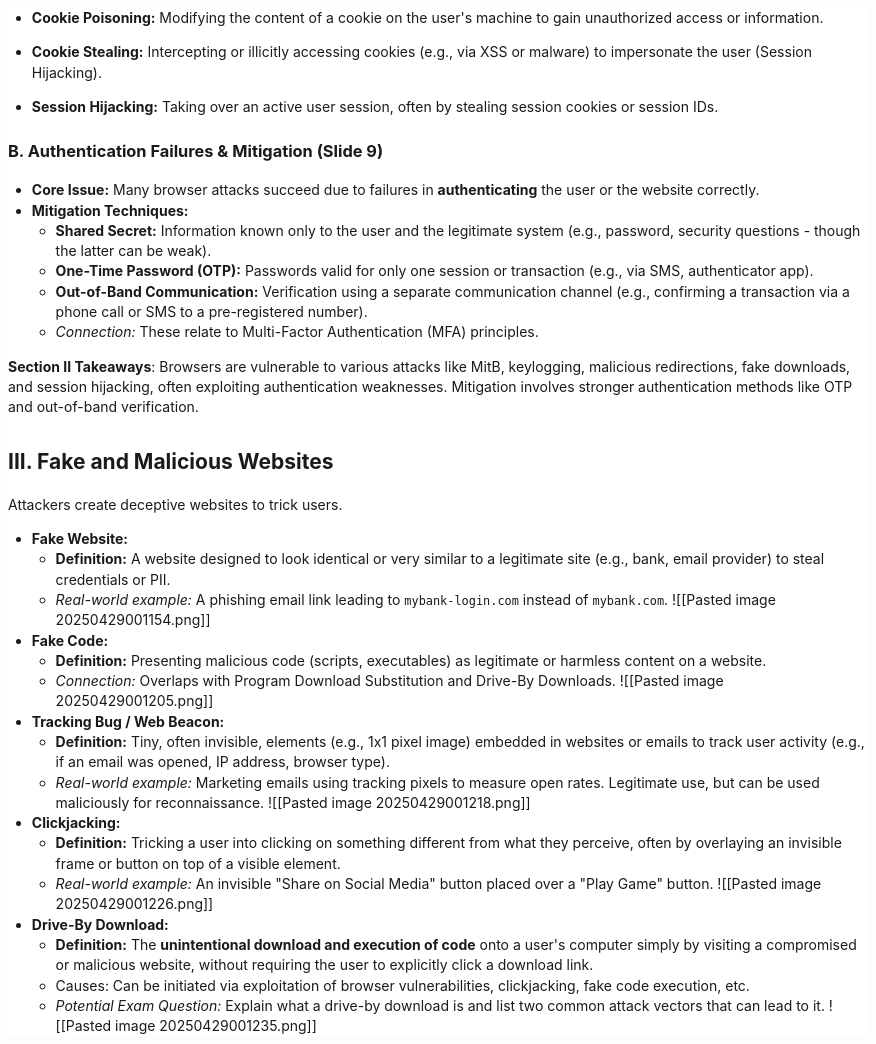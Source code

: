 *   **Cookie Poisoning:** Modifying the content of a cookie on the user's machine to gain unauthorized access or information.

*   **Cookie Stealing:** Intercepting or illicitly accessing cookies (e.g., via XSS or malware) to impersonate the user (Session Hijacking).
*   **Session Hijacking:** Taking over an active user session, often by stealing session cookies or session IDs.

### B. Authentication Failures & Mitigation (Slide 9)

*   **Core Issue:** Many browser attacks succeed due to failures in **authenticating** the user or the website correctly.
*   **Mitigation Techniques:**
    *   **Shared Secret:** Information known only to the user and the legitimate system (e.g., password, security questions - though the latter can be weak).
    *   **One-Time Password (OTP):** Passwords valid for only one session or transaction (e.g., via SMS, authenticator app).
    *   **Out-of-Band Communication:** Verification using a separate communication channel (e.g., confirming a transaction via a phone call or SMS to a pre-registered number).
    *   *Connection:* These relate to Multi-Factor Authentication (MFA) principles.

**Section II Takeaways**: Browsers are vulnerable to various attacks like MitB, keylogging, malicious redirections, fake downloads, and session hijacking, often exploiting authentication weaknesses. Mitigation involves stronger authentication methods like OTP and out-of-band verification.


## III. Fake and Malicious Websites

Attackers create deceptive websites to trick users.

*   **Fake Website:**
    *   **Definition:** A website designed to look identical or very similar to a legitimate site (e.g., bank, email provider) to steal credentials or PII.
    *   *Real-world example:* A phishing email link leading to `mybank-login.com` instead of `mybank.com`.
    ![[Pasted image 20250429001154.png]]
*   **Fake Code:**
    *   **Definition:** Presenting malicious code (scripts, executables) as legitimate or harmless content on a website.
    *   *Connection:* Overlaps with Program Download Substitution and Drive-By Downloads.
![[Pasted image 20250429001205.png]]
*   **Tracking Bug / Web Beacon:**
    *   **Definition:** Tiny, often invisible, elements (e.g., 1x1 pixel image) embedded in websites or emails to track user activity (e.g., if an email was opened, IP address, browser type).
    *   *Real-world example:* Marketing emails using tracking pixels to measure open rates. Legitimate use, but can be used maliciously for reconnaissance.
![[Pasted image 20250429001218.png]]
*   **Clickjacking:**
    *   **Definition:** Tricking a user into clicking on something different from what they perceive, often by overlaying an invisible frame or button on top of a visible element.
    *   *Real-world example:* An invisible "Share on Social Media" button placed over a "Play Game" button.
![[Pasted image 20250429001226.png]]
*   **Drive-By Download:**
    *   **Definition:** The **unintentional download and execution of code** onto a user's computer simply by visiting a compromised or malicious website, without requiring the user to explicitly click a download link.
    *   Causes: Can be initiated via exploitation of browser vulnerabilities, clickjacking, fake code execution, etc.
    *   *Potential Exam Question:* Explain what a drive-by download is and list two common attack vectors that can lead to it.
![[Pasted image 20250429001235.png]]

